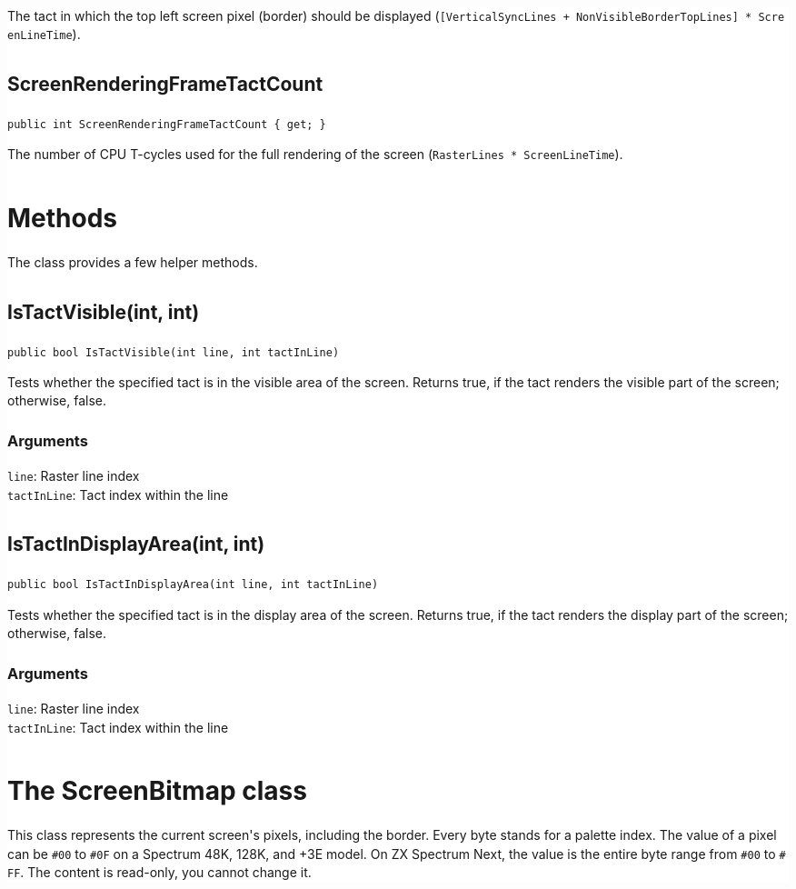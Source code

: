 The tact in which the top left screen pixel (border) should be displayed
(`[VerticalSyncLines + NonVisibleBorderTopLines] * ScreenLineTime`).

## ScreenRenderingFrameTactCount

```
public int ScreenRenderingFrameTactCount { get; }
```

The number of CPU T-cycles used for the full rendering of the screen
(`RasterLines * ScreenLineTime`).

# Methods

The class provides a few helper methods.

## IsTactVisible(int, int)

```
public bool IsTactVisible(int line, int tactInLine)
```

Tests whether the specified tact is in the visible area of the screen. Returns true, if
the tact renders the visible part of the screen; otherwise, false.

### Arguments

`line`: Raster line index  
`tactInLine`: Tact index within the line

## IsTactInDisplayArea(int, int)

```
public bool IsTactInDisplayArea(int line, int tactInLine)
```

Tests whether the specified tact is in the display area of the screen. Returns true, if
the tact renders the display part of the screen; otherwise, false.

### Arguments

`line`: Raster line index  
`tactInLine`: Tact index within the line

# The ScreenBitmap class

This class represents the current screen's pixels, including the border. Every byte stands for a palette
index. The value of a pixel can be `#00` to `#0F` on a Spectrum 48K, 128K, and +3E model. On ZX Spectrum Next,
the value is the entire byte range from `#00` to `#FF`. The content is read-only, you cannot change it.
